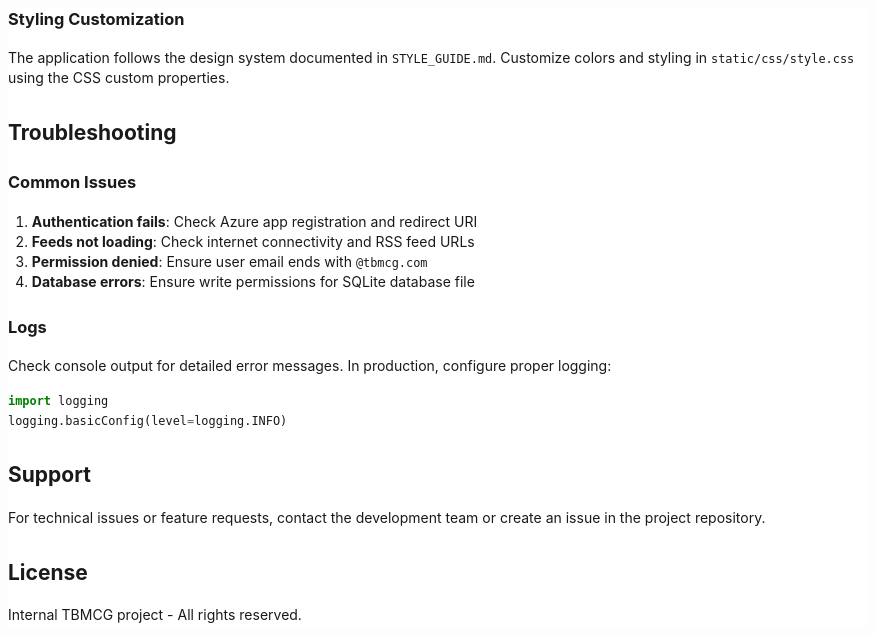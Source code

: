 ### Styling Customization

The application follows the design system documented in `STYLE_GUIDE.md`. Customize colors and styling in `static/css/style.css` using the CSS custom properties.

## Troubleshooting

### Common Issues

1. **Authentication fails**: Check Azure app registration and redirect URI
2. **Feeds not loading**: Check internet connectivity and RSS feed URLs
3. **Permission denied**: Ensure user email ends with `@tbmcg.com`
4. **Database errors**: Ensure write permissions for SQLite database file

### Logs

Check console output for detailed error messages. In production, configure proper logging:

```python
import logging
logging.basicConfig(level=logging.INFO)
```

## Support

For technical issues or feature requests, contact the development team or create an issue in the project repository.

## License

Internal TBMCG project - All rights reserved.